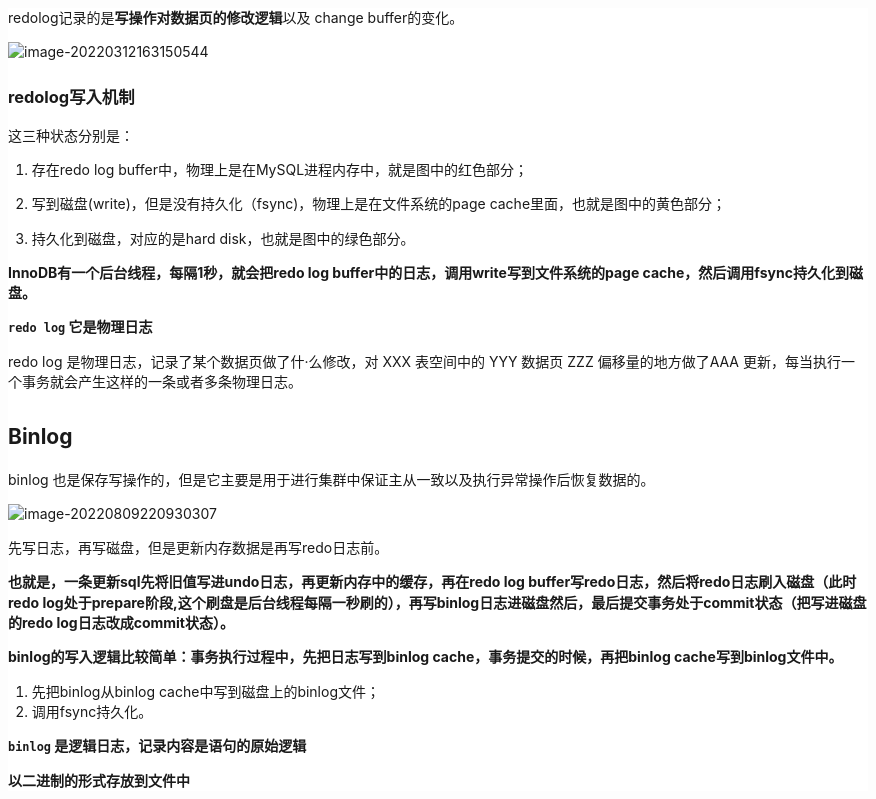 redolog记录的是**写操作对数据页的修改逻辑**以及 change buffer的变化。



![image-20220312163150544](../../images/mysql%E4%BC%98%E5%8C%96/image-20220312163150544.png)





### redolog写入机制

这三种状态分别是：

1. 存在redo log buffer中，物理上是在MySQL进程内存中，就是图中的红色部分；

2. 写到磁盘(write)，但是没有持久化（fsync)，物理上是在文件系统的page cache里面，也就是图中的黄色部分；

3. 持久化到磁盘，对应的是hard disk，也就是图中的绿色部分。

   

**InnoDB有一个后台线程，每隔1秒，就会把redo log buffer中的日志，调用write写到文件系统的page cache，然后调用fsync持久化到磁盘。**





**`redo log` 它是物理日志**

redo log 是物理日志，记录了某个数据页做了什·么修改，对 XXX 表空间中的 YYY 数据页 ZZZ 偏移量的地方做了AAA 更新，每当执行一个事务就会产生这样的一条或者多条物理日志。



## Binlog

binlog 也是保存写操作的，但是它主要是用于进行集群中保证主从一致以及执行异常操作后恢复数据的。

![image-20220809220930307](../../images/mysql%E4%BC%98%E5%8C%96/image-20220809220930307.png)





先写日志，再写磁盘，但是更新内存数据是再写redo日志前。



**也就是，一条更新sql先将旧值写进undo日志，再更新内存中的缓存，再在redo log buffer写redo日志，然后将redo日志刷入磁盘（此时redo log处于prepare阶段,这个刷盘是后台线程每隔一秒刷的），再写binlog日志进磁盘然后，最后提交事务处于commit状态（把写进磁盘的redo log日志改成commit状态）。**





**binlog的写入逻辑比较简单：事务执行过程中，先把日志写到binlog cache，事务提交的时候，再把binlog cache写到binlog文件中。**

1. 先把binlog从binlog cache中写到磁盘上的binlog文件；
2. 调用fsync持久化。







**`binlog` 是逻辑日志，记录内容是语句的原始逻辑**



**以二进制的形式存放到文件中**
